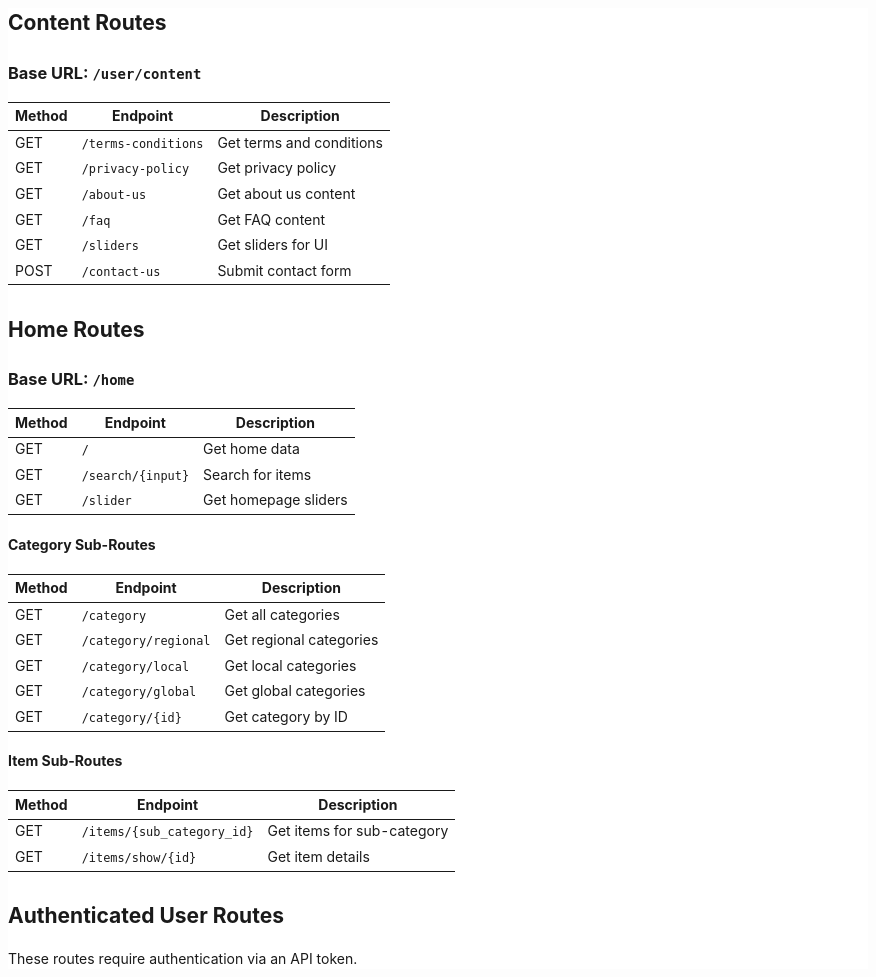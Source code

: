 ## Content Routes
### Base URL: `/user/content`

| Method | Endpoint              | Description                         |
|--------|-----------------------|-------------------------------------|
| GET    | `/terms-conditions`   | Get terms and conditions           |
| GET    | `/privacy-policy`     | Get privacy policy                 |
| GET    | `/about-us`           | Get about us content               |
| GET    | `/faq`                | Get FAQ content                    |
| GET    | `/sliders`            | Get sliders for UI                 |
| POST   | `/contact-us`         | Submit contact form                |

## Home Routes
### Base URL: `/home`

| Method | Endpoint              | Description                         |
|--------|-----------------------|-------------------------------------|
| GET    | `/`                   | Get home data                      |
| GET    | `/search/{input}`     | Search for items                   |
| GET    | `/slider`             | Get homepage sliders               |

#### Category Sub-Routes
| Method | Endpoint              | Description                         |
|--------|-----------------------|-------------------------------------|
| GET    | `/category`           | Get all categories                 |
| GET    | `/category/regional`  | Get regional categories            |
| GET    | `/category/local`     | Get local categories               |
| GET    | `/category/global`    | Get global categories              |
| GET    | `/category/{id}`      | Get category by ID                 |

#### Item Sub-Routes
| Method | Endpoint              | Description                         |
|--------|-----------------------|-------------------------------------|
| GET    | `/items/{sub_category_id}` | Get items for sub-category     |
| GET    | `/items/show/{id}`    | Get item details                   |

## Authenticated User Routes
These routes require authentication via an API token.
